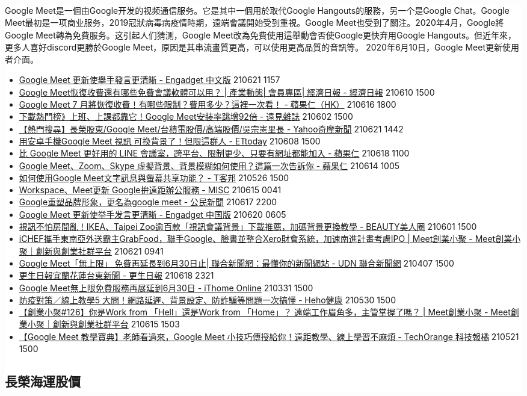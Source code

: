 Google Meet是一個由Google开发的视频通信服务。它是其中一個用於取代Google Hangouts的服務，另一个是Google Chat。Google Meet最初是一项商业服务，2019冠狀病毒病疫情時期，遠端會議開始受到重視。Google Meet也受到了關注。2020年4月，Google將Google Meet轉為免費服务。这引起人们猜测，Google Meet改為免費使用這舉動會否使Google更快弃用Google Hangouts。但近年來，更多人喜好discord更勝於Google Meet，原因是其串流畫質更高，可以使用更高品質的音訊等。
2020年6月10日，Google Meet更新使用者介面。
- [Google Meet 更新使舉手發言更清晰 - Engadget 中文版](https://chinese.engadget.com/google-meet-hand-raise-updated-feature-035554290.html "Google Meet 更新使舉手發言更清晰 - Engadget 中文版") 210621 1157
- [Google Meet恢復收費還有哪些免費會議軟體可以用？ | 產業動態| 會員專區| 經濟日報 - 經濟日報](https://money.udn.com/money/story/121852/5522344 "Google Meet恢復收費還有哪些免費會議軟體可以用？ | 產業動態| 會員專區| 經濟日報 - 經濟日報") 210610 1500
- [Google Meet 7 月將恢復收費！有哪些限制？費用多少？這裡一次看！ - 蘋果仁（HK）](https://applealmond.com/posts/104119 "Google Meet 7 月將恢復收費！有哪些限制？費用多少？這裡一次看！ - 蘋果仁（HK）") 210616 1800
- [下載熱門榜》上班、上課都靠它！Google Meet安裝率跳增92倍 - 遠見雜誌](https://www.gvm.com.tw/article/79947 "下載熱門榜》上班、上課都靠它！Google Meet安裝率跳增92倍 - 遠見雜誌") 210602 1500
- [【熱門搜尋】長榮股東/Google Meet/台積電股價/高端股價/吳宗憲里長 - Yahoo奇摩新聞](https://tw.news.yahoo.com/%E3%80%90%E7%86%B1%E9%96%80%E6%90%9C%E5%B0%8B%E3%80%91%E9%95%B7%E6%A6%AE%E8%82%A1%E6%9D%B1-google-meet%E5%8F%B0%E7%A9%8D%E9%9B%BB%E8%82%A1%E5%83%B9%E9%AB%98%E7%AB%AF%E8%82%A1%E5%83%B9%E5%90%B3%E5%AE%97%E6%86%B2%E9%87%8C%E9%95%B7-064227336.html "【熱門搜尋】長榮股東/Google Meet/台積電股價/高端股價/吳宗憲里長 - Yahoo奇摩新聞") 210621 1442
- [用安卓手機Google Meet 視訊 可換背景了！但限這群人 - ETtoday](https://finance.ettoday.net/news/2002272 "用安卓手機Google Meet 視訊 可換背景了！但限這群人 - ETtoday") 210608 1500
- [比 Google Meet 更好用的 LINE 會議室，跨平台、限制更少、只要有網址都能加入 - 蘋果仁](https://applealmond.com/posts/104290 "比 Google Meet 更好用的 LINE 會議室，跨平台、限制更少、只要有網址都能加入 - 蘋果仁") 210618 1100
- [Google Meet、Zoom、Skype 虛擬背景、背景模糊如何使用？這篇一次告訴你 - 蘋果仁](https://applealmond.com/posts/103933 "Google Meet、Zoom、Skype 虛擬背景、背景模糊如何使用？這篇一次告訴你 - 蘋果仁") 210614 1005
- [如何使用Google Meet文字訊息與螢幕共享功能？ - T客邦](https://www.techbang.com/posts/79208-how-do-i-use-google-meet-text-messages-and-screen-sharing "如何使用Google Meet文字訊息與螢幕共享功能？ - T客邦") 210526 1500
- [Workspace、Meet更新 Google拚遠距辦公服務 - MISC](https://udn.com/news/story/6811/5532240 "Workspace、Meet更新 Google拚遠距辦公服務 - MISC") 210615 0041
- [Google重塑品牌形象，更名為google meet - 公民新聞](https://www.peopo.org/news/541196 "Google重塑品牌形象，更名為google meet - 公民新聞") 210617 2200
- [Google Meet 更新使举手发言更清晰 - Engadget 中国版](https://cn.engadget.com/google-meet-hand-raise-updated-feature-040129100.html "Google Meet 更新使举手发言更清晰 - Engadget 中国版") 210620 0605
- [視訊不怕房間亂！IKEA、Taipei Zoo逾百款「視訊會議背景」下載推薦，加碼背景更換教學 - BEAUTY美人圈](https://www.beauty321.com/post/40945 "視訊不怕房間亂！IKEA、Taipei Zoo逾百款「視訊會議背景」下載推薦，加碼背景更換教學 - BEAUTY美人圈") 210601 1500
- [iCHEF攜手東南亞外送霸主GrabFood，聯手Google、臉書並整合Xero財會系統，加速南進計畫考慮IPO | Meet創業小聚 - Meet創業小聚｜創新與創業社群平台](https://meet.bnext.com.tw/articles/view/47823 "iCHEF攜手東南亞外送霸主GrabFood，聯手Google、臉書並整合Xero財會系統，加速南進計畫考慮IPO | Meet創業小聚 - Meet創業小聚｜創新與創業社群平台") 210621 0941
- [Google Meet「無上限」 免費再延長到6月30日止| 聯合新聞網：最懂你的新聞網站 - UDN 聯合新聞網](https://udn.com/news/story/11017/5370636 "Google Meet「無上限」 免費再延長到6月30日止| 聯合新聞網：最懂你的新聞網站 - UDN 聯合新聞網") 210407 1500
- [更生日報宜蘭花蓮台東新聞 - 更生日報](http://www.ksnews.com.tw/index.php/news/contents_page/0001497411 "更生日報宜蘭花蓮台東新聞 - 更生日報") 210618 2321
- [Google Meet無上限免費服務再展延到6月30日 - iThome Online](https://www.ithome.com.tw/news/143553 "Google Meet無上限免費服務再展延到6月30日 - iThome Online") 210331 1500
- [防疫對策／線上教學5 大問！網路延遲、背景設定、防詐騙等問題一次搞懂 - Heho健康](https://heho.com.tw/archives/176274 "防疫對策／線上教學5 大問！網路延遲、背景設定、防詐騙等問題一次搞懂 - Heho健康") 210530 1500
- [【創業小聚#126】你是Work from 「Hell」還是Work from 「Home」？ 遠端工作眉角多，主管掌握了嗎？ | Meet創業小聚 - Meet創業小聚｜創新與創業社群平台](https://meet.bnext.com.tw/articles/view/47810 "【創業小聚#126】你是Work from 「Hell」還是Work from 「Home」？ 遠端工作眉角多，主管掌握了嗎？ | Meet創業小聚 - Meet創業小聚｜創新與創業社群平台") 210615 1503
- [【Google Meet 教學寶典】老師看過來，Google Meet 小技巧傳授給你！遠距教學、線上學習不麻煩 - TechOrange 科技報橘](https://buzzorange.com/techorange/2021/05/21/google-meet-secret/ "【Google Meet 教學寶典】老師看過來，Google Meet 小技巧傳授給你！遠距教學、線上學習不麻煩 - TechOrange 科技報橘") 210521 1500

## 長榮海運股價
